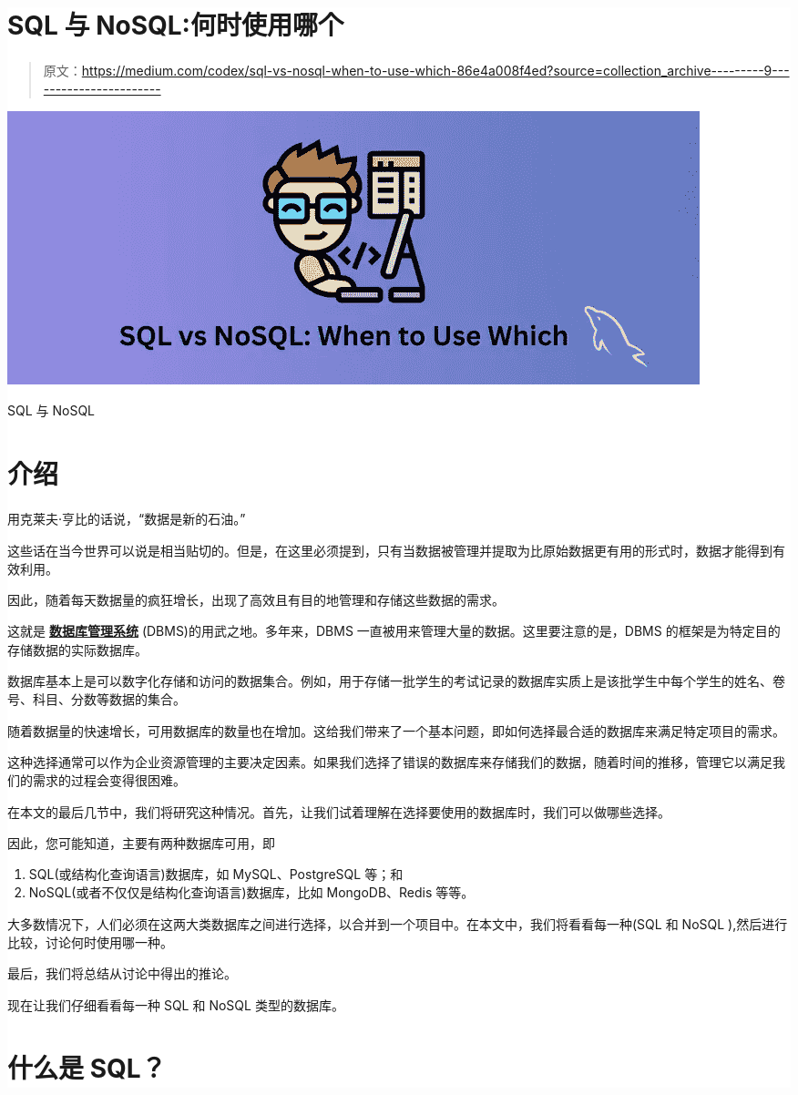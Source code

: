# SQL 与 NoSQL:何时使用哪个

> 原文：<https://medium.com/codex/sql-vs-nosql-when-to-use-which-86e4a008f4ed?source=collection_archive---------9----------------------->

![](img/a4569c98c20ea748ab323486d1c134a9.png)

SQL 与 NoSQL

# 介绍

用克莱夫·亨比的话说，“数据是新的石油。”

这些话在当今世界可以说是相当贴切的。但是，在这里必须提到，只有当数据被管理并提取为比原始数据更有用的形式时，数据才能得到有效利用。

因此，随着每天数据量的疯狂增长，出现了高效且有目的地管理和存储这些数据的需求。

这就是 [**数据库管理系统**](https://www.ibm.com/docs/en/zos-basic-skills?topic=zos-what-is-database-management-system) (DBMS)的用武之地。多年来，DBMS 一直被用来管理大量的数据。这里要注意的是，DBMS 的框架是为特定目的存储数据的实际数据库。

数据库基本上是可以数字化存储和访问的数据集合。例如，用于存储一批学生的考试记录的数据库实质上是该批学生中每个学生的姓名、卷号、科目、分数等数据的集合。

随着数据量的快速增长，可用数据库的数量也在增加。这给我们带来了一个基本问题，即如何选择最合适的数据库来满足特定项目的需求。

这种选择通常可以作为企业资源管理的主要决定因素。如果我们选择了错误的数据库来存储我们的数据，随着时间的推移，管理它以满足我们的需求的过程会变得很困难。

在本文的最后几节中，我们将研究这种情况。首先，让我们试着理解在选择要使用的数据库时，我们可以做哪些选择。

因此，您可能知道，主要有两种数据库可用，即

1.  SQL(或结构化查询语言)数据库，如 MySQL、PostgreSQL 等；和
2.  NoSQL(或者不仅仅是结构化查询语言)数据库，比如 MongoDB、Redis 等等。

大多数情况下，人们必须在这两大类数据库之间进行选择，以合并到一个项目中。在本文中，我们将看看每一种(SQL 和 NoSQL ),然后进行比较，讨论何时使用哪一种。

最后，我们将总结从讨论中得出的推论。

现在让我们仔细看看每一种 SQL 和 NoSQL 类型的数据库。

# 什么是 SQL？

